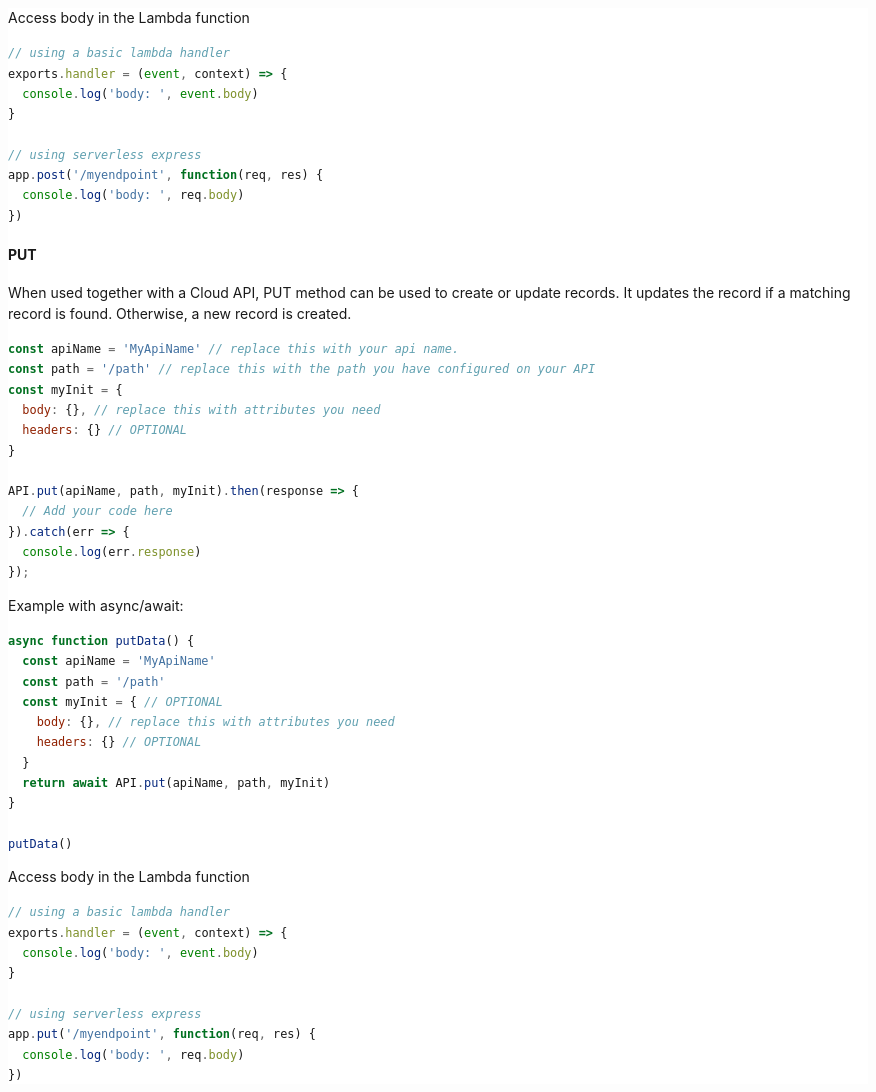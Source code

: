 Access body in the Lambda function

```javascript
// using a basic lambda handler
exports.handler = (event, context) => {
  console.log('body: ', event.body)
}

// using serverless express
app.post('/myendpoint', function(req, res) {
  console.log('body: ', req.body)
})
```

#### **PUT**

When used together with a Cloud API, PUT method can be used to create or update records. It updates the record if a matching record is found. Otherwise, a new record is created.

```javascript
const apiName = 'MyApiName' // replace this with your api name.
const path = '/path' // replace this with the path you have configured on your API
const myInit = {
  body: {}, // replace this with attributes you need
  headers: {} // OPTIONAL
}

API.put(apiName, path, myInit).then(response => {
  // Add your code here
}).catch(err => {
  console.log(err.response)
});
```

Example with async/await:

```javascript
async function putData() {
  const apiName = 'MyApiName'
  const path = '/path'
  const myInit = { // OPTIONAL
    body: {}, // replace this with attributes you need
    headers: {} // OPTIONAL
  }
  return await API.put(apiName, path, myInit)
}

putData()
```

Access body in the Lambda function

```javascript
// using a basic lambda handler
exports.handler = (event, context) => {
  console.log('body: ', event.body)
}

// using serverless express
app.put('/myendpoint', function(req, res) {
  console.log('body: ', req.body)
})
```
